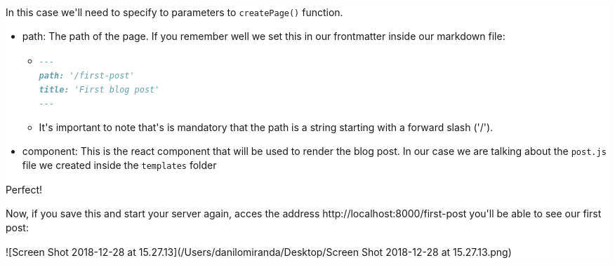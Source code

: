 In this case we'll need to specify to parameters to `createPage()` function.

- path: The path of the page. If you remember well we set this in our frontmatter inside our markdown file:

  - ```markdown
    ---
    path: '/first-post'
    title: 'First blog post'
    ---
    ```

  - It's important to note that's is mandatory that the path is a string starting with a forward slash ('/').

- component: This is the react component that will be used to render the blog post. In our case we are talking about the `post.js` file we created inside the `templates` folder

Perfect! 

Now, if you save this and start your server again, acces the address http://localhost:8000/first-post you'll be able to see our first post:

![Screen Shot 2018-12-28 at 15.27.13](/Users/danilomiranda/Desktop/Screen Shot 2018-12-28 at 15.27.13.png)
